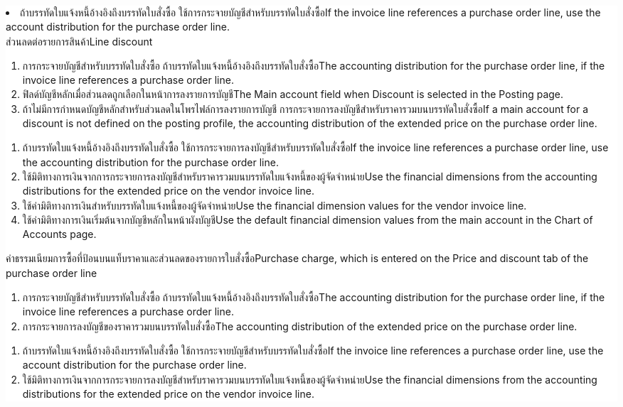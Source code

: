 <li><span data-ttu-id="e48f6-151">ถ้าบรรทัดใบแจ้งหนี้อ้างอิงถึงบรรทัดใบสั่งซื้อ ใช้การกระจายบัญชีสำหรับบรรทัดใบสั่งซื้อ</span><span class="sxs-lookup"><span data-stu-id="e48f6-151">If the invoice line references a purchase order line, use the account distribution for the purchase order line.</span></span></li>
</ol></td>
</tr>
<tr class="odd">
<td><span data-ttu-id="e48f6-152">ส่วนลดต่อรายการสินค้า</span><span class="sxs-lookup"><span data-stu-id="e48f6-152">Line discount</span></span></td>
<td><ol>
<li><span data-ttu-id="e48f6-153">การกระจายบัญชีสำหรับบรรทัดใบสั่งซื้อ ถ้าบรรทัดใบแจ้งหนี้อ้างอิงถึงบรรทัดใบสั่งซื้อ</span><span class="sxs-lookup"><span data-stu-id="e48f6-153">The accounting distribution for the purchase order line, if the invoice line references a purchase order line.</span></span></li>
<li><span data-ttu-id="e48f6-154">ฟิลด์บัญชีหลักเมื่อส่วนลดถูกเลือกในหน้าการลงรายการบัญชี</span><span class="sxs-lookup"><span data-stu-id="e48f6-154">The Main account field when Discount is selected in the Posting page.</span></span></li>
<li><span data-ttu-id="e48f6-155">ถ้าไม่มีการกำหนดบัญชีหลักสำหรับส่วนลดในโพรไฟล์การลงรายการบัญชี การกระจายการลงบัญชีสำหรับราคารวมบนบรรทัดใบสั่งซื้อ</span><span class="sxs-lookup"><span data-stu-id="e48f6-155">If a main account for a discount is not defined on the posting profile, the accounting distribution of the extended price on the purchase order line.</span></span></li>
</ol></td>
<td><ol>
<li><span data-ttu-id="e48f6-156">ถ้าบรรทัดใบแจ้งหนี้อ้างอิงถึงบรรทัดใบสั่งซื้อ ใช้การกระจายการลงบัญชีสำหรับบรรทัดใบสั่งซื้อ</span><span class="sxs-lookup"><span data-stu-id="e48f6-156">If the invoice line references a purchase order line, use the accounting distribution for the purchase order line.</span></span></li>
<li><span data-ttu-id="e48f6-157">ใช้มิติทางการเงินจากการกระจายการลงบัญชีสำหรับราคารวมบนบรรทัดใบแจ้งหนี้ของผู้จัดจำหน่าย</span><span class="sxs-lookup"><span data-stu-id="e48f6-157">Use the financial dimensions from the accounting distributions for the extended price on the vendor invoice line.</span></span></li>
<li><span data-ttu-id="e48f6-158">ใช้ค่ามิติทางการเงินสำหรับบรรทัดใบแจ้งหนี้ของผู้จัดจำหน่าย</span><span class="sxs-lookup"><span data-stu-id="e48f6-158">Use the financial dimension values for the vendor invoice line.</span></span></li>
<li><span data-ttu-id="e48f6-159">ใช้ค่ามิติทางการเงินเริ่มต้นจากบัญชีหลักในหน้าผังบัญชี</span><span class="sxs-lookup"><span data-stu-id="e48f6-159">Use the default financial dimension values from the main account in the Chart of Accounts page.</span></span></li>
</ol></td>
</tr>
<tr class="even">
<td><span data-ttu-id="e48f6-160">ค่าธรรมเนียมการซื้อที่ป้อนบนแท็บราคาและส่วนลดของรายการใบสั่งซื้อ</span><span class="sxs-lookup"><span data-stu-id="e48f6-160">Purchase charge, which is entered on the Price and discount tab of the purchase order line</span></span></td>
<td><ol>
<li><span data-ttu-id="e48f6-161">การกระจายบัญชีสำหรับบรรทัดใบสั่งซื้อ ถ้าบรรทัดใบแจ้งหนี้อ้างอิงถึงบรรทัดใบสั่งซื้อ</span><span class="sxs-lookup"><span data-stu-id="e48f6-161">The accounting distribution for the purchase order line, if the invoice line references a purchase order line.</span></span></li>
<li><span data-ttu-id="e48f6-162">การกระจายการลงบัญชีของราคารวมบนบรรทัดใบสั่งซื้อ</span><span class="sxs-lookup"><span data-stu-id="e48f6-162">The accounting distribution of the extended price on the purchase order line.</span></span></li>
</ol></td>
<td><ol>
<li><span data-ttu-id="e48f6-163">ถ้าบรรทัดใบแจ้งหนี้อ้างอิงถึงบรรทัดใบสั่งซื้อ ใช้การกระจายบัญชีสำหรับบรรทัดใบสั่งซื้อ</span><span class="sxs-lookup"><span data-stu-id="e48f6-163">If the invoice line references a purchase order line, use the account distribution for the purchase order line.</span></span></li>
<li><span data-ttu-id="e48f6-164">ใช้มิติทางการเงินจากการกระจายการลงบัญชีสำหรับราคารวมบนบรรทัดใบแจ้งหนี้ของผู้จัดจำหน่าย</span><span class="sxs-lookup"><span data-stu-id="e48f6-164">Use the financial dimensions from the accounting distributions for the extended price on the vendor invoice line.</span></span></li>
</ol></td>
</tr>
<tr class="odd">